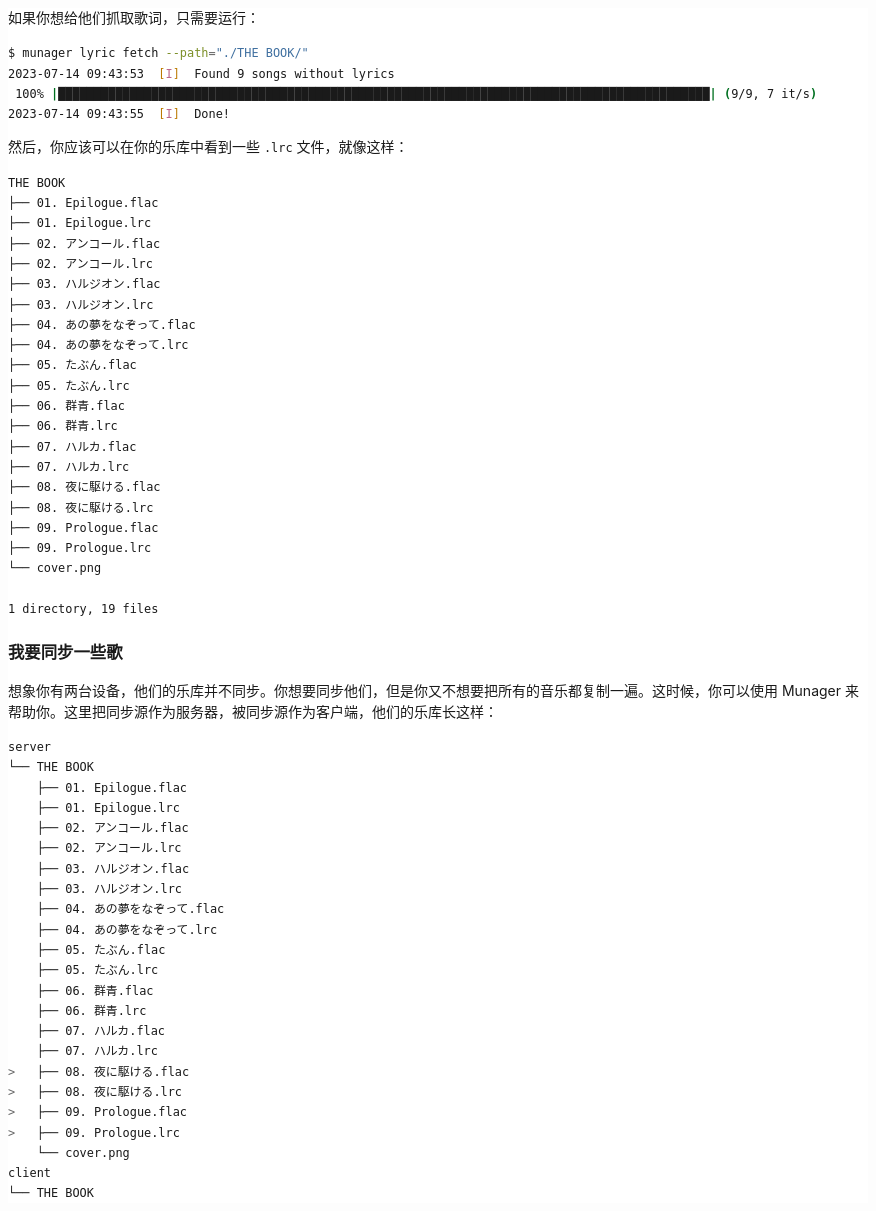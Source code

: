如果你想给他们抓取歌词，只需要运行：

```bash
$ munager lyric fetch --path="./THE BOOK/"
2023-07-14 09:43:53  [I]  Found 9 songs without lyrics
 100% |███████████████████████████████████████████████████████████████████████████████████████████| (9/9, 7 it/s)        
2023-07-14 09:43:55  [I]  Done!

```

然后，你应该可以在你的乐库中看到一些 `.lrc` 文件，就像这样：

```bash
THE BOOK
├── 01. Epilogue.flac
├── 01. Epilogue.lrc
├── 02. アンコール.flac
├── 02. アンコール.lrc
├── 03. ハルジオン.flac
├── 03. ハルジオン.lrc
├── 04. あの夢をなぞって.flac
├── 04. あの夢をなぞって.lrc
├── 05. たぶん.flac
├── 05. たぶん.lrc
├── 06. 群青.flac
├── 06. 群青.lrc
├── 07. ハルカ.flac
├── 07. ハルカ.lrc
├── 08. 夜に駆ける.flac
├── 08. 夜に駆ける.lrc
├── 09. Prologue.flac
├── 09. Prologue.lrc
└── cover.png

1 directory, 19 files
```

### 我要同步一些歌

想象你有两台设备，他们的乐库并不同步。你想要同步他们，但是你又不想要把所有的音乐都复制一遍。这时候，你可以使用 Munager 来帮助你。这里把同步源作为服务器，被同步源作为客户端，他们的乐库长这样：

```bash
server
└── THE BOOK
    ├── 01. Epilogue.flac
    ├── 01. Epilogue.lrc
    ├── 02. アンコール.flac
    ├── 02. アンコール.lrc
    ├── 03. ハルジオン.flac
    ├── 03. ハルジオン.lrc
    ├── 04. あの夢をなぞって.flac
    ├── 04. あの夢をなぞって.lrc
    ├── 05. たぶん.flac
    ├── 05. たぶん.lrc
    ├── 06. 群青.flac
    ├── 06. 群青.lrc
    ├── 07. ハルカ.flac
    ├── 07. ハルカ.lrc
>   ├── 08. 夜に駆ける.flac
>   ├── 08. 夜に駆ける.lrc
>   ├── 09. Prologue.flac
>   ├── 09. Prologue.lrc
    └── cover.png   
client
└── THE BOOK
```